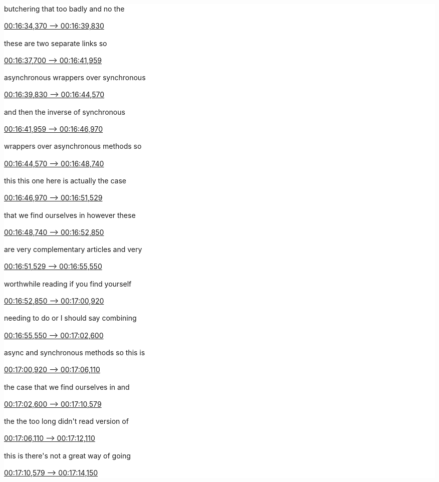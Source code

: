 butchering that too badly and no the


[00:16:34,370 --> 00:16:39,830](https://youtu.be/pz1MYpZ93UA?t=00h16m34s)

these are two separate links so


[00:16:37,700 --> 00:16:41,959](https://youtu.be/pz1MYpZ93UA?t=00h16m37s)

asynchronous wrappers over synchronous


[00:16:39,830 --> 00:16:44,570](https://youtu.be/pz1MYpZ93UA?t=00h16m39s)

and then the inverse of synchronous


[00:16:41,959 --> 00:16:46,970](https://youtu.be/pz1MYpZ93UA?t=00h16m41s)

wrappers over asynchronous methods so


[00:16:44,570 --> 00:16:48,740](https://youtu.be/pz1MYpZ93UA?t=00h16m44s)

this this one here is actually the case


[00:16:46,970 --> 00:16:51,529](https://youtu.be/pz1MYpZ93UA?t=00h16m46s)

that we find ourselves in however these


[00:16:48,740 --> 00:16:52,850](https://youtu.be/pz1MYpZ93UA?t=00h16m48s)

are very complementary articles and very


[00:16:51,529 --> 00:16:55,550](https://youtu.be/pz1MYpZ93UA?t=00h16m51s)

worthwhile reading if you find yourself


[00:16:52,850 --> 00:17:00,920](https://youtu.be/pz1MYpZ93UA?t=00h16m52s)

needing to do or I should say combining


[00:16:55,550 --> 00:17:02,600](https://youtu.be/pz1MYpZ93UA?t=00h16m55s)

async and synchronous methods so this is


[00:17:00,920 --> 00:17:06,110](https://youtu.be/pz1MYpZ93UA?t=00h17m00s)

the case that we find ourselves in and


[00:17:02,600 --> 00:17:10,579](https://youtu.be/pz1MYpZ93UA?t=00h17m02s)

the the too long didn't read version of


[00:17:06,110 --> 00:17:12,110](https://youtu.be/pz1MYpZ93UA?t=00h17m06s)

this is there's not a great way of going


[00:17:10,579 --> 00:17:14,150](https://youtu.be/pz1MYpZ93UA?t=00h17m10s)
